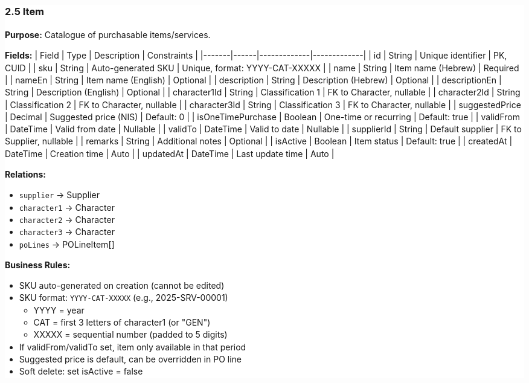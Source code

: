 
### 2.5 Item

**Purpose:** Catalogue of purchasable items/services.

**Fields:**
| Field | Type | Description | Constraints |
|-------|------|-------------|-------------|
| id | String | Unique identifier | PK, CUID |
| sku | String | Auto-generated SKU | Unique, format: YYYY-CAT-XXXXX |
| name | String | Item name (Hebrew) | Required |
| nameEn | String | Item name (English) | Optional |
| description | String | Description (Hebrew) | Optional |
| descriptionEn | String | Description (English) | Optional |
| character1Id | String | Classification 1 | FK to Character, nullable |
| character2Id | String | Classification 2 | FK to Character, nullable |
| character3Id | String | Classification 3 | FK to Character, nullable |
| suggestedPrice | Decimal | Suggested price (NIS) | Default: 0 |
| isOneTimePurchase | Boolean | One-time or recurring | Default: true |
| validFrom | DateTime | Valid from date | Nullable |
| validTo | DateTime | Valid to date | Nullable |
| supplierId | String | Default supplier | FK to Supplier, nullable |
| remarks | String | Additional notes | Optional |
| isActive | Boolean | Item status | Default: true |
| createdAt | DateTime | Creation time | Auto |
| updatedAt | DateTime | Last update time | Auto |

**Relations:**
- `supplier` → Supplier
- `character1` → Character
- `character2` → Character
- `character3` → Character
- `poLines` → POLineItem[]

**Business Rules:**
- SKU auto-generated on creation (cannot be edited)
- SKU format: `YYYY-CAT-XXXXX` (e.g., 2025-SRV-00001)
  - YYYY = year
  - CAT = first 3 letters of character1 (or "GEN")
  - XXXXX = sequential number (padded to 5 digits)
- If validFrom/validTo set, item only available in that period
- Suggested price is default, can be overridden in PO line
- Soft delete: set isActive = false
